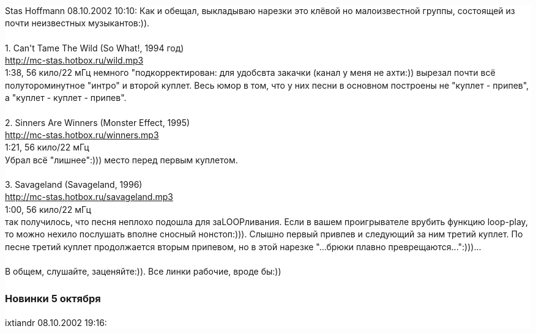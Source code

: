 Stas Hoffmann 08.10.2002 10:10:
Как и обещал, выкладываю нарезки это клёвой но малоизвестной группы, состоящей из почти неизвестных музыкантов:)). <BR><BR>1. Can't Tame The Wild (So What!, 1994 год)<BR><A HREF="http://mc-stas.hotbox.ru/wild.mp3" target="_blank">http://mc-stas.hotbox.ru/wild.mp3</A><BR>1:38, 56 кило/22 мГц немного "подкорректирован: для удобсвта закачки (канал у меня не ахти:)) вырезал почти всё полутороминутное "интро" и второй куплет. Весь юмор в том, что  у них песни в основном построены не  "куплет - припев", а "куплет - куплет - припев".<BR><BR>2. Sinners Are Winners (Monster Effect, 1995)<BR><A HREF="http://mc-stas.hotbox.ru/winners.mp3" target="_blank">http://mc-stas.hotbox.ru/winners.mp3</A><BR>1:21, 56 кило/22 мГц<BR>Убрал всё "лишнее":))) место перед первым куплетом.<BR><BR>3. Savageland (Savageland, 1996)<BR><A HREF="http://mc-stas.hotbox.ru/savageland.mp3" target="_blank">http://mc-stas.hotbox.ru/savageland.mp3</A><BR>1:00, 56 кило/22 мГц<BR>так получилось, что песня неплохо подошла для заLOOPливания. Если в вашем проигрывателе врубить функцию loop-play, то можно нехило послушать вполне сносный нонстоп:))). Слышно первый привпев и следующий за ним третий куплет. По песне третий куплет продолжается вторым припевом, но в этой нарезке "...брюки плавно преврещаются...":)))...<BR><BR>В общем, слушайте, заценяйте:)). Все линки рабочие, вроде бы:))

### Новинки 5 октября

ixtiandr 08.10.2002 19:16:
